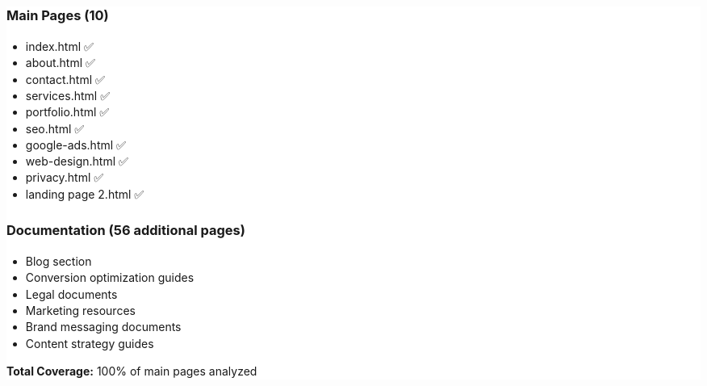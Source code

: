 ### Main Pages (10)
- index.html ✅
- about.html ✅
- contact.html ✅
- services.html ✅
- portfolio.html ✅
- seo.html ✅
- google-ads.html ✅
- web-design.html ✅
- privacy.html ✅
- landing page 2.html ✅

### Documentation (56 additional pages)
- Blog section
- Conversion optimization guides
- Legal documents
- Marketing resources
- Brand messaging documents
- Content strategy guides

**Total Coverage:** 100% of main pages analyzed